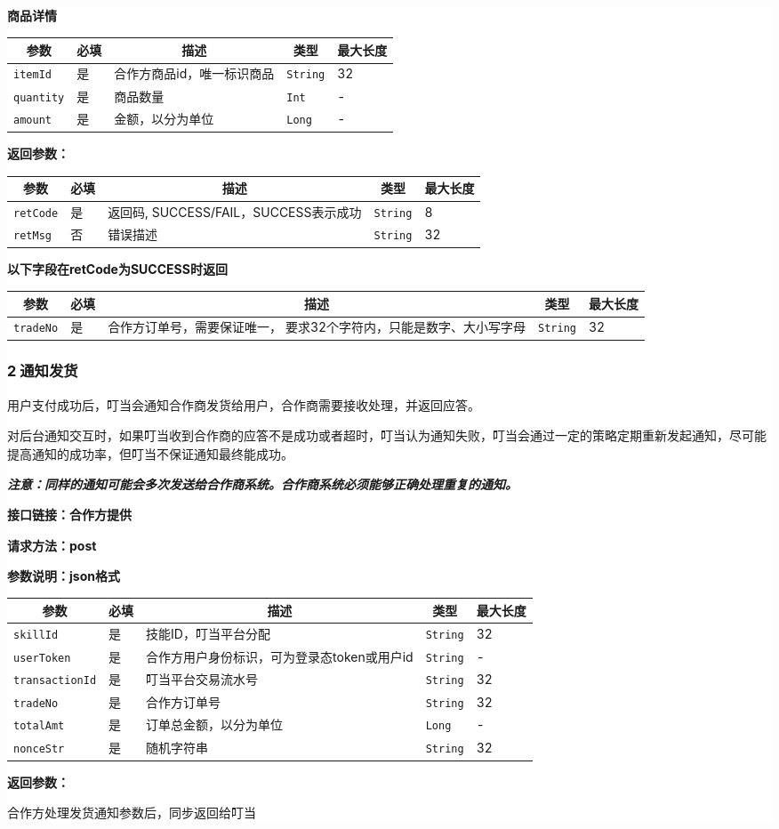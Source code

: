 **商品详情**

| 参数            | 必填 | 描述                   | 类型         |最大长度|
| --------------- | ---- | ---------------------- | ------------ |--------|
| `itemId` | 是   | 合作方商品id，唯一标识商品 | `String` |32|
| `quantity` | 是 | 商品数量 | `Int` |-|
| `amount`      | 是   | 金额，以分为单位 | `Long`    |-|

**返回参数：**

| 参数      | 必填 | 描述                                  | 类型         |最大长度|
| --------- | ---- | ------------------------------------- | ------------ |----------------|
| `retCode` | 是   | 返回码, SUCCESS/FAIL，SUCCESS表示成功 | `String`  |8|
| `retMsg`  | 否   | 错误描述                              | `String`|32|

**以下字段在retCode为SUCCESS时返回**

| 参数      | 必填 | 描述                                                         | 类型         |最大长度|
| --------- | ---- | ------------------------------------------------------------ | ------------ |------------------|
| `tradeNo` | 是   | 合作方订单号，需要保证唯一， 要求32个字符内，只能是数字、大小写字母 | `String` |32|



### 2 通知发货

用户支付成功后，叮当会通知合作商发货给用户，合作商需要接收处理，并返回应答。

对后台通知交互时，如果叮当收到合作商的应答不是成功或者超时，叮当认为通知失败，叮当会通过一定的策略定期重新发起通知，尽可能提高通知的成功率，但叮当不保证通知最终能成功。

***注意：同样的通知可能会多次发送给合作商系统。合作商系统必须能够正确处理重复的通知。***

**接口链接：合作方提供**

**请求方法：post**

 **参数说明：json格式**

| 参数            | 必填 | 描述                   | 类型         |最大长度|
| --------------- | ---- | ---------------------- | ------------ |---|
| `skillId`      | 是   | 技能ID，叮当平台分配   | `String` |32|
| `userToken` | 是   | 合作方用户身份标识，可为登录态token或用户id | `String` |-|
| `transactionId` | 是   | 叮当平台交易流水号     | `String` |32|
| `tradeNo`       | 是   | 合作方订单号          | `String` |32|
| `totalAmt`      | 是   | 订单总金额，以分为单位 | `Long`    |-|
| `nonceStr`      | 是   | 随机字符串             | `String` |32|


**返回参数：**

合作方处理发货通知参数后，同步返回给叮当

